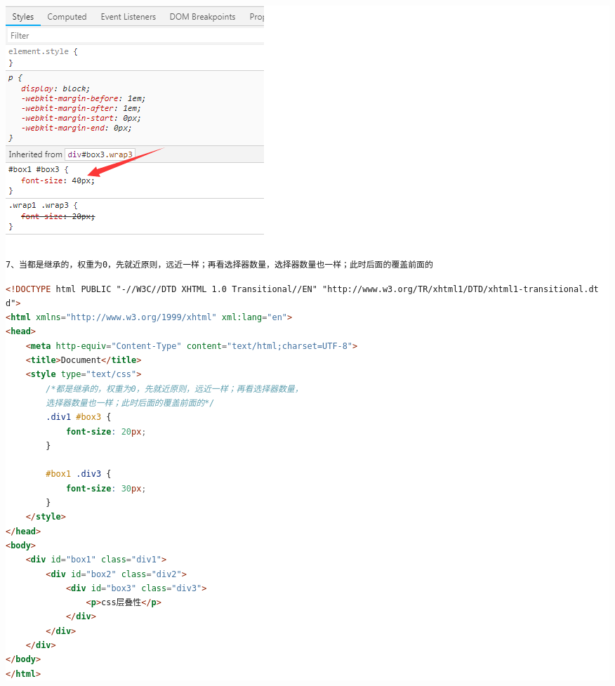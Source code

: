 ```html
```
![权重](../picture/laminated05.png)

    7、当都是继承的，权重为0，先就近原则，远近一样；再看选择器数量，选择器数量也一样；此时后面的覆盖前面的
```html
<!DOCTYPE html PUBLIC "-//W3C//DTD XHTML 1.0 Transitional//EN" "http://www.w3.org/TR/xhtml1/DTD/xhtml1-transitional.dtd">
<html xmlns="http://www.w3.org/1999/xhtml" xml:lang="en">
<head>
	<meta http-equiv="Content-Type" content="text/html;charset=UTF-8">
	<title>Document</title>
	<style type="text/css">
		/*都是继承的，权重为0，先就近原则，远近一样；再看选择器数量，
		选择器数量也一样；此时后面的覆盖前面的*/
		.div1 #box3 {
			font-size: 20px;
		}

		#box1 .div3 {
			font-size: 30px;
		}
	</style>
</head>
<body>
	<div id="box1" class="div1">
		<div id="box2" class="div2">
			<div id="box3" class="div3">
				<p>css层叠性</p>
			</div>
		</div>
	</div>
</body>
</html>
```